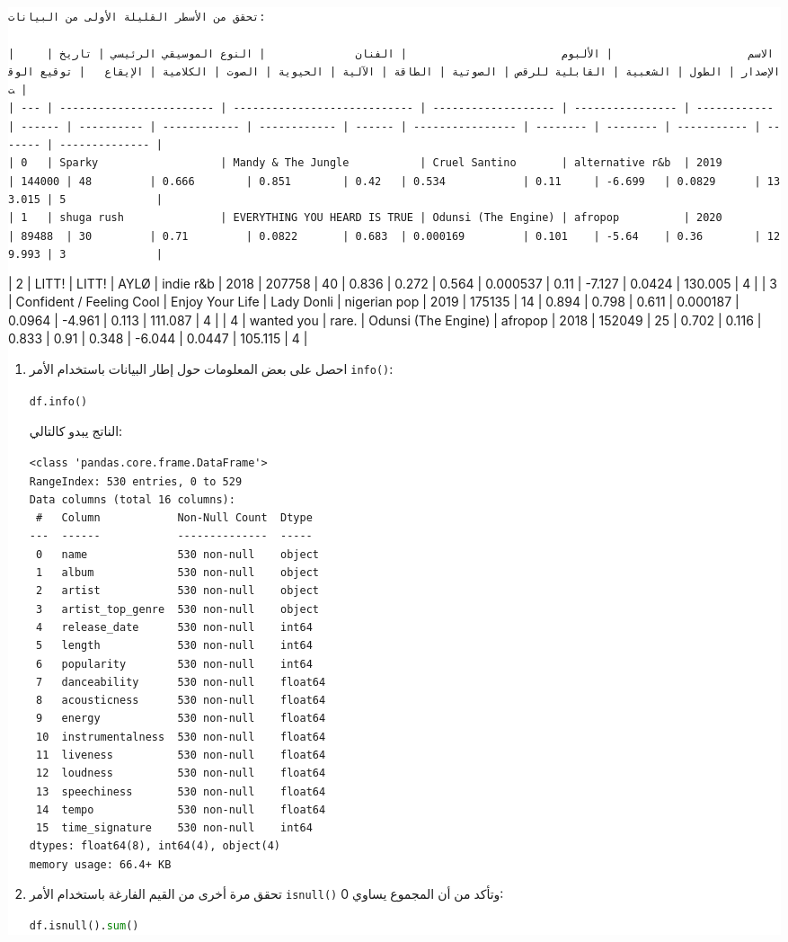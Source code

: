     تحقق من الأسطر القليلة الأولى من البيانات:

    |     | الاسم                     | الألبوم                        | الفنان              | النوع الموسيقي الرئيسي | تاريخ الإصدار | الطول | الشعبية | القابلية للرقص | الصوتية | الطاقة | الآلية | الحيوية | الصوت | الكلامية | الإيقاع   | توقيع الوقت |
    | --- | ------------------------ | ---------------------------- | ------------------- | ---------------- | ------------ | ------ | ---------- | ------------ | ------------ | ------ | ---------------- | -------- | -------- | ----------- | ------- | -------------- |
    | 0   | Sparky                   | Mandy & The Jungle           | Cruel Santino       | alternative r&b  | 2019         | 144000 | 48         | 0.666        | 0.851        | 0.42   | 0.534            | 0.11     | -6.699   | 0.0829      | 133.015 | 5              |
    | 1   | shuga rush               | EVERYTHING YOU HEARD IS TRUE | Odunsi (The Engine) | afropop          | 2020         | 89488  | 30         | 0.71         | 0.0822       | 0.683  | 0.000169         | 0.101    | -5.64    | 0.36        | 129.993 | 3              |
| 2   | LITT!                    | LITT!                        | AYLØ                | indie r&b        | 2018         | 207758 | 40         | 0.836        | 0.272        | 0.564  | 0.000537         | 0.11     | -7.127   | 0.0424      | 130.005 | 4              |
| 3   | Confident / Feeling Cool | Enjoy Your Life              | Lady Donli          | nigerian pop     | 2019         | 175135 | 14         | 0.894        | 0.798        | 0.611  | 0.000187         | 0.0964   | -4.961   | 0.113       | 111.087 | 4              |
| 4   | wanted you               | rare.                        | Odunsi (The Engine) | afropop          | 2018         | 152049 | 25         | 0.702        | 0.116        | 0.833  | 0.91             | 0.348    | -6.044   | 0.0447      | 105.115 | 4              |

1. احصل على بعض المعلومات حول إطار البيانات باستخدام الأمر `info()`:

    ```python
    df.info()
    ```

   الناتج يبدو كالتالي:

    ```output
    <class 'pandas.core.frame.DataFrame'>
    RangeIndex: 530 entries, 0 to 529
    Data columns (total 16 columns):
     #   Column            Non-Null Count  Dtype  
    ---  ------            --------------  -----  
     0   name              530 non-null    object 
     1   album             530 non-null    object 
     2   artist            530 non-null    object 
     3   artist_top_genre  530 non-null    object 
     4   release_date      530 non-null    int64  
     5   length            530 non-null    int64  
     6   popularity        530 non-null    int64  
     7   danceability      530 non-null    float64
     8   acousticness      530 non-null    float64
     9   energy            530 non-null    float64
     10  instrumentalness  530 non-null    float64
     11  liveness          530 non-null    float64
     12  loudness          530 non-null    float64
     13  speechiness       530 non-null    float64
     14  tempo             530 non-null    float64
     15  time_signature    530 non-null    int64  
    dtypes: float64(8), int64(4), object(4)
    memory usage: 66.4+ KB
    ```

1. تحقق مرة أخرى من القيم الفارغة باستخدام الأمر `isnull()` وتأكد من أن المجموع يساوي 0:

    ```python
    df.isnull().sum()
    ```
